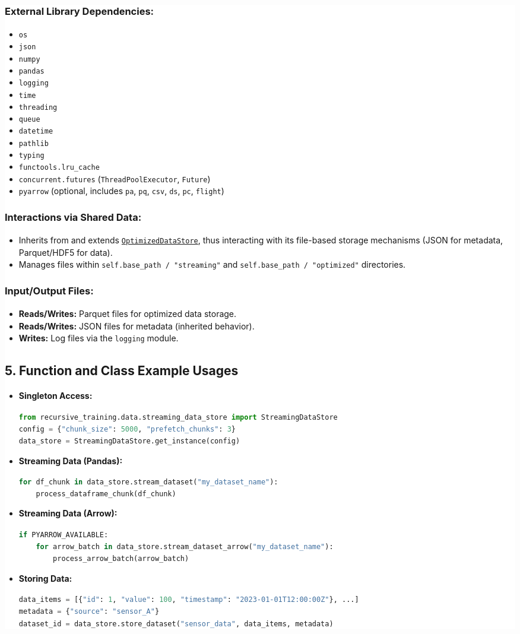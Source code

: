 ### External Library Dependencies:
*   `os`
*   `json`
*   `numpy`
*   `pandas`
*   `logging`
*   `time`
*   `threading`
*   `queue`
*   `datetime`
*   `pathlib`
*   `typing`
*   `functools.lru_cache`
*   `concurrent.futures` (`ThreadPoolExecutor`, `Future`)
*   `pyarrow` (optional, includes `pa`, `pq`, `csv`, `ds`, `pc`, `flight`)

### Interactions via Shared Data:
*   Inherits from and extends [`OptimizedDataStore`](recursive_training/data/optimized_data_store.py:), thus interacting with its file-based storage mechanisms (JSON for metadata, Parquet/HDF5 for data).
*   Manages files within `self.base_path / "streaming"` and `self.base_path / "optimized"` directories.

### Input/Output Files:
*   **Reads/Writes:** Parquet files for optimized data storage.
*   **Reads/Writes:** JSON files for metadata (inherited behavior).
*   **Writes:** Log files via the `logging` module.

## 5. Function and Class Example Usages

*   **Singleton Access:**
    ```python
    from recursive_training.data.streaming_data_store import StreamingDataStore
    config = {"chunk_size": 5000, "prefetch_chunks": 3}
    data_store = StreamingDataStore.get_instance(config)
    ```

*   **Streaming Data (Pandas):**
    ```python
    for df_chunk in data_store.stream_dataset("my_dataset_name"):
        process_dataframe_chunk(df_chunk)
    ```

*   **Streaming Data (Arrow):**
    ```python
    if PYARROW_AVAILABLE:
        for arrow_batch in data_store.stream_dataset_arrow("my_dataset_name"):
            process_arrow_batch(arrow_batch)
    ```

*   **Storing Data:**
    ```python
    data_items = [{"id": 1, "value": 100, "timestamp": "2023-01-01T12:00:00Z"}, ...]
    metadata = {"source": "sensor_A"}
    dataset_id = data_store.store_dataset("sensor_data", data_items, metadata)
    ```
